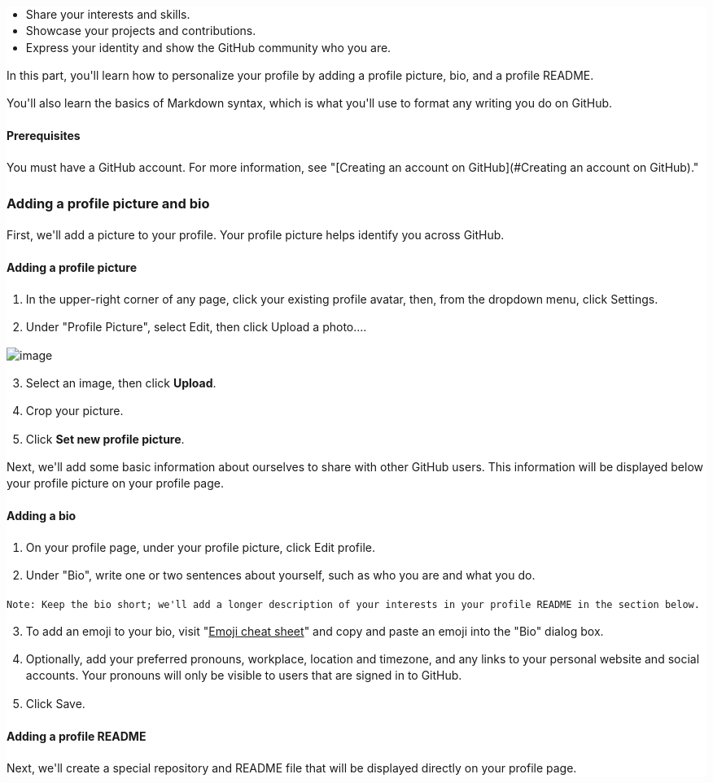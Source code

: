 - Share your interests and skills.
- Showcase your projects and contributions.
- Express your identity and show the GitHub community who you are.
 
In this part, you'll learn how to personalize your profile by adding a profile picture, bio, and a profile README.

You'll also learn the basics of Markdown syntax, which is what you'll use to format any writing you do on GitHub.

#### Prerequisites

You must have a GitHub account. For more information, see "[Creating an account on GitHub](#Creating an account on GitHub)."

### Adding a profile picture and bio

First, we'll add a picture to your profile. Your profile picture helps identify you across GitHub.

#### Adding a profile picture

1. In the upper-right corner of any page, click your existing profile avatar, then, from the dropdown menu, click Settings.

2. Under "Profile Picture", select  Edit, then click Upload a photo....

![image](https://docs.github.com/assets/cb-72839/mw-1440/images/help/profile/edit-profile-photo.webp)

3. Select an image, then click **Upload**.

4. Crop your picture.

5. Click **Set new profile picture**.

Next, we'll add some basic information about ourselves to share with other GitHub users. This information will be displayed below your profile picture on your profile page.

#### Adding a bio

1. On your profile page, under your profile picture, click Edit profile.

2. Under "Bio", write one or two sentences about yourself, such as who you are and what you do.
```
Note: Keep the bio short; we'll add a longer description of your interests in your profile README in the section below.
```
3. To add an emoji to your bio, visit "[Emoji cheat sheet](https://www.webfx.com/tools/emoji-cheat-sheet/)" and copy and paste an emoji into the "Bio" dialog box.

4. Optionally, add your preferred pronouns, workplace, location and timezone, and any links to your personal website and social accounts. Your pronouns will only be visible to users that are signed in to GitHub.

5. Click Save.

#### Adding a profile README

Next, we'll create a special repository and README file that will be displayed directly on your profile page.
